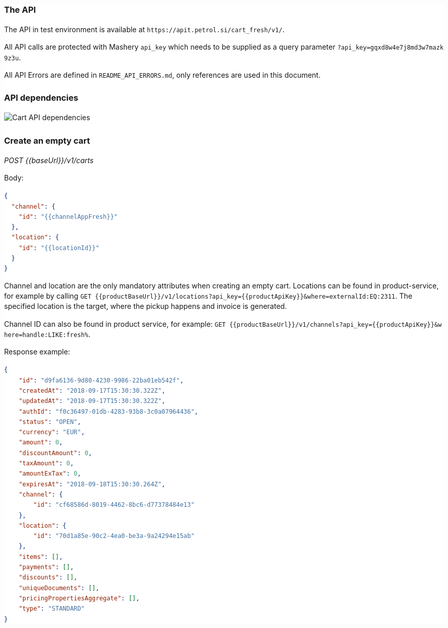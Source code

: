 ### The API

The API in test environment is available at `https://apit.petrol.si/cart_fresh/v1/`.

All API calls are protected with Mashery `api_key` which needs to be supplied as a query parameter `?api_key=gqxd8w4e7j8md3w7mazk9z3u`.

All API Errors are defined in `README_API_ERRORS.md`, only references are used in this document.

### API dependencies

![Cart API dependencies](dependency_diagram.png)

### Create an empty cart

*POST {{baseUrl}}/v1/carts*

Body:
```json
{
  "channel": {
    "id": "{{channelAppFresh}}"
  },
  "location": {
    "id": "{{locationId}}"
  }
}
```

Channel and location are the only mandatory attributes when creating an empty cart. Locations can be found in product-service, for example by calling `GET {{productBaseUrl}}/v1/locations?api_key={{productApiKey}}&where=externalId:EQ:2311`. The specified location is the target, where the pickup happens and invoice is generated.

Channel ID can also be found in product service, for example: `GET {{productBaseUrl}}/v1/channels?api_key={{productApiKey}}&where=handle:LIKE:fresh%`.

Response example:

```json
{
    "id": "d9fa6136-9d80-4230-9986-22ba01eb542f",
    "createdAt": "2018-09-17T15:30:30.322Z",
    "updatedAt": "2018-09-17T15:30:30.322Z",
    "authId": "f0c36497-01db-4283-93b8-3c0a07964436",
    "status": "OPEN",
    "currency": "EUR",
    "amount": 0,
    "discountAmount": 0,
    "taxAmount": 0,
    "amountExTax": 0,
    "expiresAt": "2018-09-18T15:30:30.264Z",
    "channel": {
        "id": "cf68586d-8019-4462-8bc6-d77378484e13"
    },
    "location": {
        "id": "70d1a85e-90c2-4ea0-be3a-9a24294e15ab"
    },
    "items": [],
    "payments": [],
    "discounts": [],
    "uniqueDocuments": [],
    "pricingPropertiesAggregate": [],
    "type": "STANDARD"
}
```
